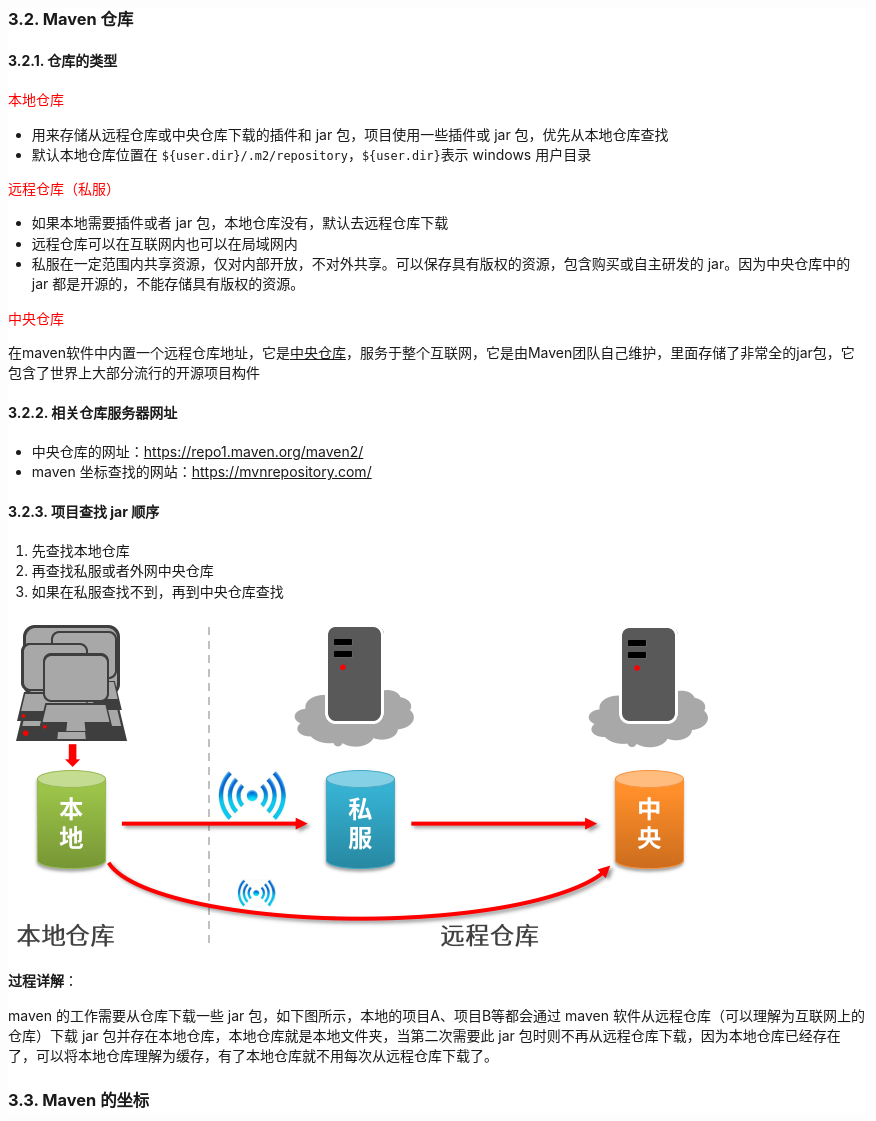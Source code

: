 ### 3.2. Maven 仓库

#### 3.2.1. 仓库的类型

<font color=red>本地仓库</font>

- 用来存储从远程仓库或中央仓库下载的插件和 jar 包，项目使用一些插件或 jar 包，优先从本地仓库查找
- 默认本地仓库位置在 `${user.dir}/.m2/repository`，`${user.dir}`表示 windows 用户目录

<font color=red>远程仓库（私服）</font>

- 如果本地需要插件或者 jar 包，本地仓库没有，默认去远程仓库下载
- 远程仓库可以在互联网内也可以在局域网内
- 私服在一定范围内共享资源，仅对内部开放，不对外共享。可以保存具有版权的资源，包含购买或自主研发的 jar。因为中央仓库中的 jar 都是开源的，不能存储具有版权的资源。

<font color=red>中央仓库</font>

在maven软件中内置一个远程仓库地址，它是[中央仓库](https://repo1.maven.org/maven2)，服务于整个互联网，它是由Maven团队自己维护，里面存储了非常全的jar包，它包含了世界上大部分流行的开源项目构件

#### 3.2.2. 相关仓库服务器网址

- 中央仓库的网址：https://repo1.maven.org/maven2/
- maven 坐标查找的网站：https://mvnrepository.com/

#### 3.2.3. 项目查找 jar 顺序

1. 先查找本地仓库
2. 再查找私服或者外网中央仓库
3. 如果在私服查找不到，再到中央仓库查找

![](images/20220115231724050_11833.png)

**过程详解**：

maven 的工作需要从仓库下载一些 jar 包，如下图所示，本地的项目A、项目B等都会通过 maven 软件从远程仓库（可以理解为互联网上的仓库）下载 jar 包并存在本地仓库，本地仓库就是本地文件夹，当第二次需要此 jar 包时则不再从远程仓库下载，因为本地仓库已经存在了，可以将本地仓库理解为缓存，有了本地仓库就不用每次从远程仓库下载了。

### 3.3. Maven 的坐标
